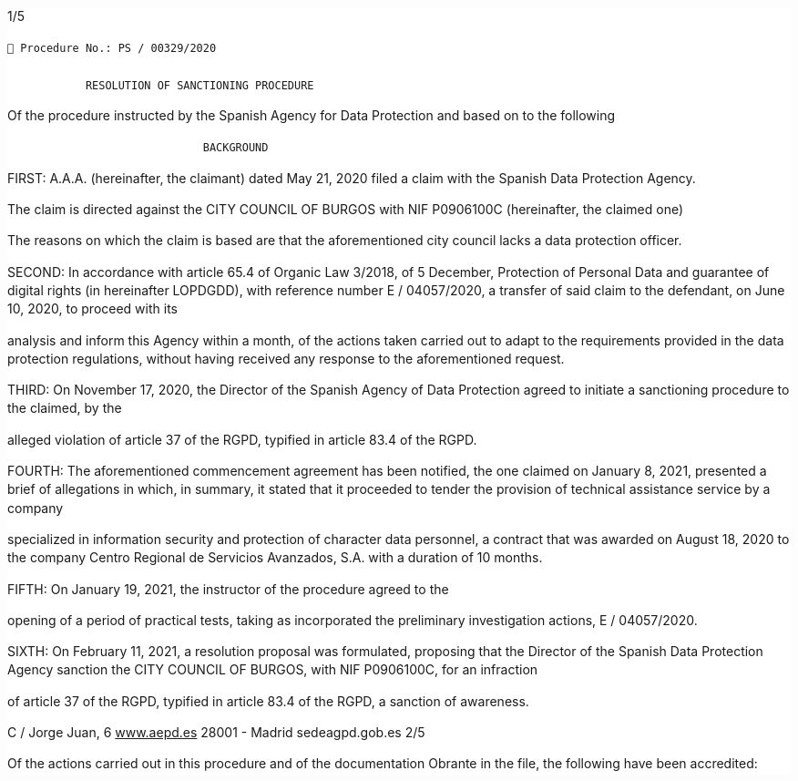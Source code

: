 1/5

     Procedure No.: PS / 00329/2020

                RESOLUTION OF SANCTIONING PROCEDURE

Of the procedure instructed by the Spanish Agency for Data Protection and based on
to the following

                                  BACKGROUND

FIRST: A.A.A. (hereinafter, the claimant) dated May 21, 2020
filed a claim with the Spanish Data Protection Agency.

The claim is directed against the CITY COUNCIL OF BURGOS with NIF
P0906100C (hereinafter, the claimed one)

The reasons on which the claim is based are that the aforementioned city council lacks a
data protection officer.

SECOND: In accordance with article 65.4 of Organic Law 3/2018, of 5
December, Protection of Personal Data and guarantee of digital rights (in
hereinafter LOPDGDD), with reference number E / 04057/2020, a transfer of
said claim to the defendant, on June 10, 2020, to proceed with its

analysis and inform this Agency within a month, of the actions taken
carried out to adapt to the requirements provided in the data protection regulations,
without having received any response to the aforementioned request.

THIRD: On November 17, 2020, the Director of the Spanish Agency
of Data Protection agreed to initiate a sanctioning procedure to the claimed, by the

alleged violation of article 37 of the RGPD, typified in article 83.4 of the RGPD.

FOURTH: The aforementioned commencement agreement has been notified, the one claimed on January 8, 2021,
presented a brief of allegations in which, in summary, it stated that it proceeded to
tender the provision of technical assistance service by a company

specialized in information security and protection of character data
personnel, a contract that was awarded on August 18, 2020 to the company Centro
Regional de Servicios Avanzados, S.A. with a duration of 10 months.

FIFTH: On January 19, 2021, the instructor of the procedure agreed to the

opening of a period of practical tests, taking as incorporated the
preliminary investigation actions, E / 04057/2020.

SIXTH: On February 11, 2021, a resolution proposal was formulated,
proposing that the Director of the Spanish Data Protection Agency
sanction the CITY COUNCIL OF BURGOS, with NIF P0906100C, for an infraction

of article 37 of the RGPD, typified in article 83.4 of the RGPD, a sanction of
awareness.

C / Jorge Juan, 6 www.aepd.es
28001 - Madrid sedeagpd.gob.es 2/5

Of the actions carried out in this procedure and of the documentation
Obrante in the file, the following have been accredited:
